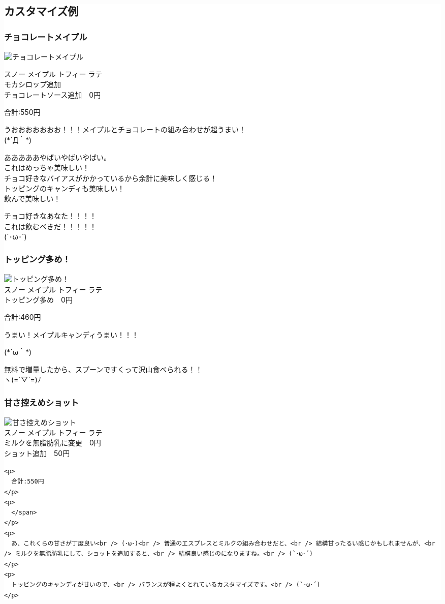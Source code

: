 ## カスタマイズ例

### チョコレートメイプル

<img decoding="async" loading="lazy" src="/wp-content/uploads/2014/11/DSC00909.jpg" alt="チョコレートメイプル" title="DSC00909.JPG" border="0" width="600" height="398" />  
  
<span class="b">スノー メイプル トフィー ラテ<br /> モカシロップ追加<br /> チョコレートソース追加　0円</p> 

<p>
  合計:550円<br /> </span>
</p>

<p>
  うおおおおおおお！！！メイプルとチョコレートの組み合わせが超うまい！<br /> (*´Д｀*)
</p>

<p>
  あああああやばいやばいやばい。<br /> これはめっちゃ美味しい！<br /> チョコ好きなバイアスがかかっているから余計に美味しく感じる！<br /> トッピングのキャンディも美味しい！<br /> 飲んで美味しい！
</p>

<p>
  チョコ好きなあなた！！！！<br /> これは飲むべきだ！！！！！<br /> (`･ω･´)
</p>

<h3>
  トッピング多め！
</h3>

<p>
  <img decoding="async" loading="lazy" src="/wp-content/uploads/2014/11/DSC00916.jpg" alt="トッピング多め！" title="DSC00916.JPG" border="0" width="600" height="398" /><br /> <span class="b">スノー メイプル トフィー ラテ<br /> トッピング多め　0円</p> 
  
  <p>
    合計:460円</span>
  </p>
  <p>
    うまい！メイプルキャンディうまい！！！
  </p>
  <p>
    (*´ω｀*)
  </p>
  <p>
    無料で増量したから、スプーンですくって沢山食べられる！！<br /> ヽ(=´▽`=)ﾉ
  </p>
  
  <h3>
    甘さ控えめショット
  </h3>
  
  <p>
    <img decoding="async" loading="lazy" src="/wp-content/uploads/2014/11/DSC00921.jpg" alt="甘さ控えめショット" title="DSC00921.JPG" border="0" width="600" height="398" /><br /> <span class="b">スノー メイプル トフィー ラテ<br /> ミルクを無脂肪乳に変更　0円<br /> ショット追加　50円</p> 
    
    <p>
      合計:550円
    </p>
    <p>
      </span>
    </p>
    <p>
      あ、これくらの甘さが丁度良い<br /> (･ω･)<br /> 普通のエスプレスとミルクの組み合わせだと、<br /> 結構甘ったるい感じかもしれませんが、<br /> ミルクを無脂肪乳にして、ショットを追加すると、<br /> 結構良い感じのになりますね。<br /> (`･ω･´)
    </p>
    <p>
      トッピングのキャンディが甘いので、<br /> バランスが程よくとれているカスタマイズです。<br /> (`･ω･´)
    </p>
    